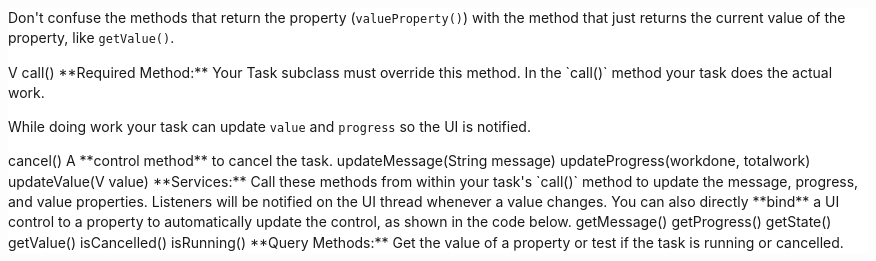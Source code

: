 Don't confuse the methods that return the property (`valueProperty()`)
with the method that just returns the current value of the
property, like `getValue()`.
</td>
</tr>
<tr align="left" valign="top">
<td markdown="span" align="left">
 V call()     
</td>
<td markdown="span">
**Required Method:** 
Your Task subclass must override this method.   
In the `call()` method your task does the actual work.

While doing work your task can update `value`
and `progress` so the UI is notified.  
</td>
</tr>
<tr valign="top">
<td markdown="span">
cancel()      
</td>
<td markdown="span">
A **control method**  to cancel the task.
</td>
</tr>
<tr valign="top">
<td markdown="span">
updateMessage(String message)     
updateProgress(workdone, totalwork)    
updateValue(V value)      
</td>
<td markdown="span">
**Services:** 
Call these methods from within your task's `call()` method to
update the message, progress, and value properties.
Listeners will be notified on the UI thread whenever a value changes.
You can also directly **bind** a UI control to a property to
automatically update the control, as shown in the code below. 
</td>
</tr>
<tr valign="top">
<td markdown="span">
getMessage()        
getProgress()    
getState()     
getValue()  
isCancelled()    
isRunning()     
</td>
<td markdown="span">
**Query Methods:**    
Get the value of a property or test if the task is running or cancelled.
